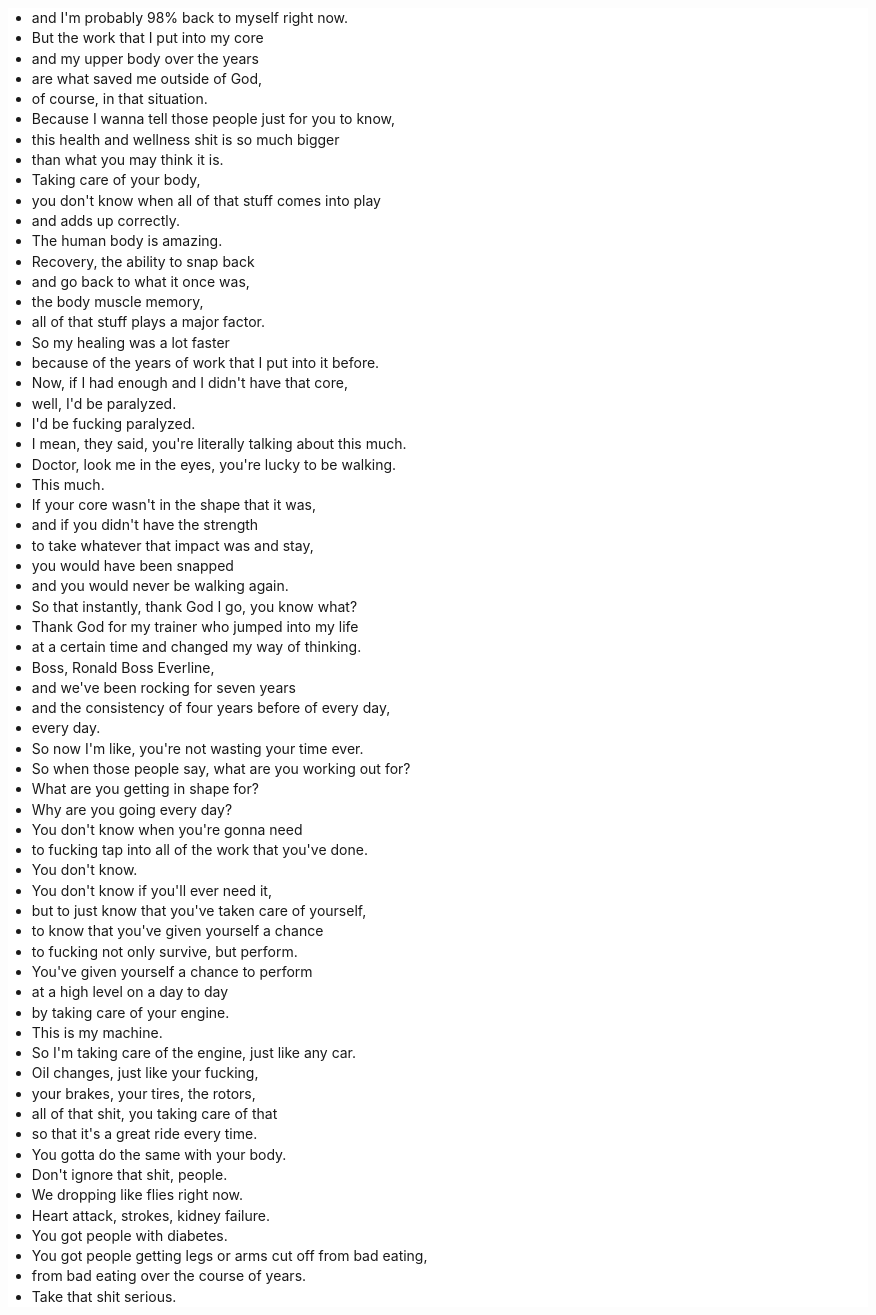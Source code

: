 *  and I'm probably 98% back to myself right now.
*  But the work that I put into my core
*  and my upper body over the years
*  are what saved me outside of God,
*  of course, in that situation.
*  Because I wanna tell those people just for you to know,
*  this health and wellness shit is so much bigger
*  than what you may think it is.
*  Taking care of your body,
*  you don't know when all of that stuff comes into play
*  and adds up correctly.
*  The human body is amazing.
*  Recovery, the ability to snap back
*  and go back to what it once was,
*  the body muscle memory,
*  all of that stuff plays a major factor.
*  So my healing was a lot faster
*  because of the years of work that I put into it before.
*  Now, if I had enough and I didn't have that core,
*  well, I'd be paralyzed.
*  I'd be fucking paralyzed.
*  I mean, they said, you're literally talking about this much.
*  Doctor, look me in the eyes, you're lucky to be walking.
*  This much.
*  If your core wasn't in the shape that it was,
*  and if you didn't have the strength
*  to take whatever that impact was and stay,
*  you would have been snapped
*  and you would never be walking again.
*  So that instantly, thank God I go, you know what?
*  Thank God for my trainer who jumped into my life
*  at a certain time and changed my way of thinking.
*  Boss, Ronald Boss Everline,
*  and we've been rocking for seven years
*  and the consistency of four years before of every day,
*  every day.
*  So now I'm like, you're not wasting your time ever.
*  So when those people say, what are you working out for?
*  What are you getting in shape for?
*  Why are you going every day?
*  You don't know when you're gonna need
*  to fucking tap into all of the work that you've done.
*  You don't know.
*  You don't know if you'll ever need it,
*  but to just know that you've taken care of yourself,
*  to know that you've given yourself a chance
*  to fucking not only survive, but perform.
*  You've given yourself a chance to perform
*  at a high level on a day to day
*  by taking care of your engine.
*  This is my machine.
*  So I'm taking care of the engine, just like any car.
*  Oil changes, just like your fucking,
*  your brakes, your tires, the rotors,
*  all of that shit, you taking care of that
*  so that it's a great ride every time.
*  You gotta do the same with your body.
*  Don't ignore that shit, people.
*  We dropping like flies right now.
*  Heart attack, strokes, kidney failure.
*  You got people with diabetes.
*  You got people getting legs or arms cut off from bad eating,
*  from bad eating over the course of years.
*  Take that shit serious.